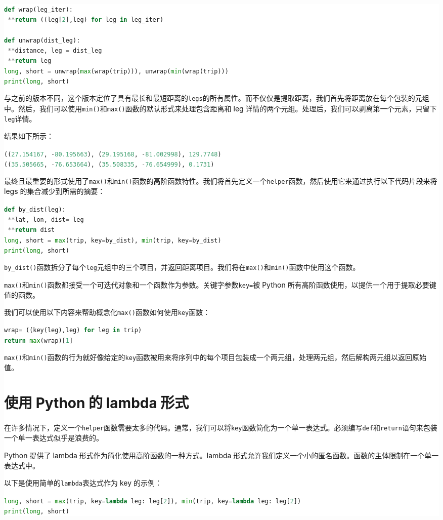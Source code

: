 ```py
def wrap(leg_iter):
 **return ((leg[2],leg) for leg in leg_iter)

def unwrap(dist_leg):
 **distance, leg = dist_leg
 **return leg
long, short = unwrap(max(wrap(trip))), unwrap(min(wrap(trip)))
print(long, short)

```

与之前的版本不同，这个版本定位了具有最长和最短距离的`legs`的所有属性。而不仅仅是提取距离，我们首先将距离放在每个包装的元组中。然后，我们可以使用`min()`和`max()`函数的默认形式来处理包含距离和 leg 详情的两个元组。处理后，我们可以剥离第一个元素，只留下`leg`详情。

结果如下所示：

```py
((27.154167, -80.195663), (29.195168, -81.002998), 129.7748)
((35.505665, -76.653664), (35.508335, -76.654999), 0.1731)

```

最终且最重要的形式使用了`max()`和`min()`函数的高阶函数特性。我们将首先定义一个`helper`函数，然后使用它来通过执行以下代码片段来将 legs 的集合减少到所需的摘要：

```py
def by_dist(leg):
 **lat, lon, dist= leg
 **return dist
long, short = max(trip, key=by_dist), min(trip, key=by_dist)
print(long, short)

```

`by_dist()`函数拆分了每个`leg`元组中的三个项目，并返回距离项目。我们将在`max()`和`min()`函数中使用这个函数。

`max()`和`min()`函数都接受一个可迭代对象和一个函数作为参数。关键字参数`key=`被 Python 所有高阶函数使用，以提供一个用于提取必要键值的函数。

我们可以使用以下内容来帮助概念化`max()`函数如何使用`key`函数：

```py
wrap= ((key(leg),leg) for leg in trip)
return max(wrap)[1]

```

`max()`和`min()`函数的行为就好像给定的`key`函数被用来将序列中的每个项目包装成一个两元组，处理两元组，然后解构两元组以返回原始值。

# 使用 Python 的 lambda 形式

在许多情况下，定义一个`helper`函数需要太多的代码。通常，我们可以将`key`函数简化为一个单一表达式。必须编写`def`和`return`语句来包装一个单一表达式似乎是浪费的。

Python 提供了 lambda 形式作为简化使用高阶函数的一种方式。lambda 形式允许我们定义一个小的匿名函数。函数的主体限制在一个单一表达式中。

以下是使用简单的`lambda`表达式作为 key 的示例：

```py
long, short = max(trip, key=lambda leg: leg[2]), min(trip, key=lambda leg: leg[2])
print(long, short)

```
